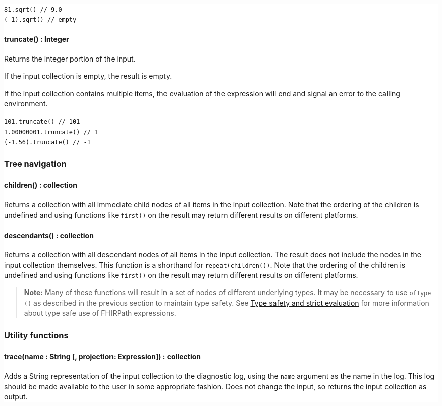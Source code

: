 ``` stu
81.sqrt() // 9.0
(-1).sqrt() // empty
```

#### truncate() : Integer 

Returns the integer portion of the input.

If the input collection is empty, the result is empty.

If the input collection contains multiple items, the evaluation of the
expression will end and signal an error to the calling environment.

``` stu
101.truncate() // 101
1.00000001.truncate() // 1
(-1.56).truncate() // -1
```

### Tree navigation

#### children() : collection 

Returns a collection with all immediate child nodes of all items in the
input collection. Note that the ordering of the children is undefined
and using functions like `first()` on the result may return different results on
different platforms.

#### descendants() : collection 

Returns a collection with all descendant nodes of all items in the input
collection. The result does not include the nodes in the input
collection themselves. This function is a shorthand for
`repeat(children())`. Note that
the ordering of the children is undefined and using functions like
`first()` on the result may
return different results on different platforms.

> **Note:** Many of these functions will result in a set of nodes of
> different underlying types. It may be necessary to use
> `ofType()` as described in the
> previous section to maintain type safety. See [Type safety and strict
> evaluation](#type-safety-and-strict-evaluation) for more information
> about type safe use of FHIRPath expressions.

### Utility functions

#### trace(name : String \[, projection: Expression\]) : collection 

Adds a String representation of the input collection to the diagnostic
log, using the `name` argument
as the name in the log. This log should be made available to the user in
some appropriate fashion. Does not change the input, so returns the
input collection as output.
